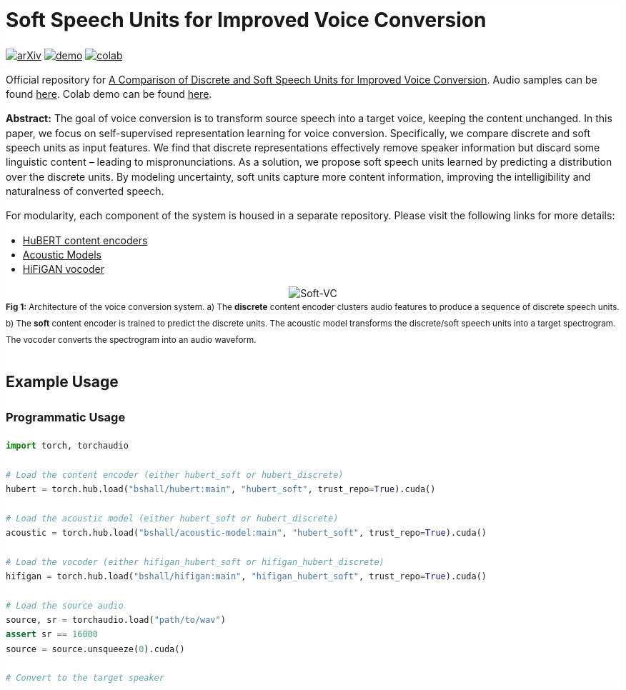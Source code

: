 # Soft Speech Units for Improved Voice Conversion

[![arXiv](https://img.shields.io/badge/arXiv-Paper-<COLOR>.svg)](https://arxiv.org/abs/2111.02392)
[![demo](https://img.shields.io/static/v1?message=Audio%20Samples&logo=Github&labelColor=grey&color=blue&logoColor=white&label=%20&style=flat)](https://bshall.github.io/soft-vc/)
[![colab](https://colab.research.google.com/assets/colab-badge.svg)](https://colab.research.google.com/github/bshall/soft-vc/blob/main/soft-vc-demo.ipynb)

Official repository for [A Comparison of Discrete and Soft Speech Units for Improved Voice Conversion](https://ieeexplore.ieee.org/abstract/document/9746484). Audio samples can be found [here](https://bshall.github.io/soft-vc/). Colab demo can be found [here](https://colab.research.google.com/github/bshall/soft-vc/blob/main/soft-vc-demo.ipynb).

**Abstract:** The goal of voice conversion is to transform source speech into a target voice, keeping the content unchanged. In this paper, we focus on self-supervised representation learning for voice conversion. Specifically, we compare discrete and soft speech units as input features. We find that discrete representations effectively remove speaker information but discard some linguistic content – leading to mispronunciations. As a solution, we propose soft speech units learned by predicting a distribution over the discrete units. By modeling uncertainty, soft units capture more content information, improving the intelligibility and naturalness of converted speech.

For modularity, each component of the system is housed in a separate repository. Please visit the following links for more details:

- [HuBERT content encoders](https://github.com/bshall/hubert)
- [Acoustic Models](https://github.com/bshall/acoustic-model)
- [HiFiGAN vocoder](https://github.com/bshall/hifigan)

<div align="center">
    <img width="100%" alt="Soft-VC"
      src="https://raw.githubusercontent.com/bshall/soft-vc/main/soft-vc.png">
</div>
<div>
  <sup>
    <strong>Fig 1:</strong> Architecture of the voice conversion system. a) The <strong>discrete</strong> content encoder clusters audio features to produce a sequence of discrete speech units. b) The <strong>soft</strong> content encoder is trained to predict the discrete units. The acoustic model transforms the discrete/soft speech units into a target spectrogram. The vocoder converts the spectrogram into an audio waveform.
  </sup>
</div>

## Example Usage

### Programmatic Usage

```python
import torch, torchaudio

# Load the content encoder (either hubert_soft or hubert_discrete)
hubert = torch.hub.load("bshall/hubert:main", "hubert_soft", trust_repo=True).cuda()

# Load the acoustic model (either hubert_soft or hubert_discrete)
acoustic = torch.hub.load("bshall/acoustic-model:main", "hubert_soft", trust_repo=True).cuda()

# Load the vocoder (either hifigan_hubert_soft or hifigan_hubert_discrete)
hifigan = torch.hub.load("bshall/hifigan:main", "hifigan_hubert_soft", trust_repo=True).cuda()

# Load the source audio
source, sr = torchaudio.load("path/to/wav")
assert sr == 16000
source = source.unsqueeze(0).cuda()

# Convert to the target speaker
```